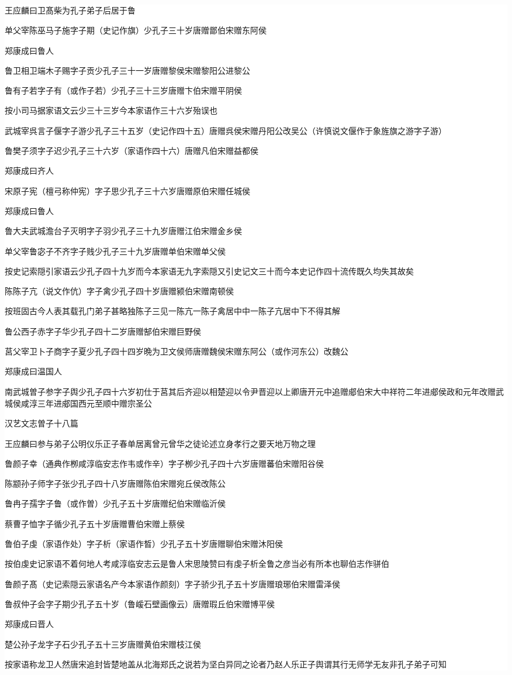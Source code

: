 王应麟曰卫髙柴为孔子弟子后居于鲁  

单父宰陈巫马子施字子期（史记作旗）少孔子三十岁唐赠鄫伯宋赠东阿侯  

郑康成曰鲁人  

鲁卫相卫端木子赐字子贡少孔子三十一岁唐赠黎侯宋赠黎阳公进黎公  

鲁有子若字子有（或作子若）少孔子三十三岁唐赠卞伯宋赠平阴侯  

按小司马据家语文云少三十三岁今本家语作三十六岁殆误也  

武城宰呉言子偃字子游少孔子三十五岁（史记作四十五）唐赠呉侯宋赠丹阳公改吴公（许慎说文偃作于象旌旗之游字子游）  

鲁樊子须字子迟少孔子三十六岁（家语作四十六）唐赠凡伯宋赠益都侯  

郑康成曰齐人  

宋原子宪（檀弓称仲宪）字子思少孔子三十六岁唐赠原伯宋赠任城侯  

郑康成曰鲁人  

鲁大夫武城澹台子灭明字子羽少孔子三十九岁唐赠江伯宋赠金乡侯  

单父宰鲁宓子不齐字子贱少孔子三十九岁唐赠单伯宋赠单父侯  

按史记索隠引家语云少孔子四十九岁而今本家语无九字索隠又引史记文三十而今本史记作四十流传既久均失其故矣  

陈陈子亢（说文作伉）字子禽少孔子四十岁唐赠颍伯宋赠南顿侯  

按班固古今人表其载孔门弟子甚略独陈子三见一陈亢一陈子禽居中中一陈子亢居中下不得其解  

鲁公西子赤字子华少孔子四十二岁唐赠郜伯宋赠巨野侯  

莒父宰卫卜子商字子夏少孔子四十四岁晩为卫文侯师唐赠魏侯宋赠东阿公（或作河东公）改魏公  

郑康成曰温国人  

南武城曽子参字子舆少孔子四十六岁初仕于莒其后齐迎以相楚迎以令尹晋迎以上卿唐开元中追赠郕伯宋大中祥符二年进郕侯政和元年改赠武城侯咸淳三年进郕国西元至顺中赠宗圣公  

汉艺文志曽子十八篇  

王应麟曰参与弟子公明仪乐正子春单居离曾元曾华之徒论述立身孝行之要天地万物之理  

鲁颜子幸（通典作栁咸淳临安志作韦或作辛）字子栁少孔子四十六岁唐赠蕃伯宋赠阳谷侯  

陈颛孙子师字子张少孔子四十八岁唐赠陈伯宋赠宛丘侯改陈公  

鲁冉子孺字子鲁（或作曽）少孔子五十岁唐赠纪伯宋赠临沂侯  

蔡曹子恤字子循少孔子五十岁唐赠曹伯宋赠上蔡侯  

鲁伯子虔（家语作处）字子析（家语作晳）少孔子五十岁唐赠聊伯宋赠沐阳侯  

按伯虔史记家语不着何地人考咸淳临安志云是鲁人宋思陵赞曰有虔子析全鲁之彦当必有所本也聊伯志作骈伯  

鲁颜子髙（史记索隠云家语名产今本家语作颜刻）字子骄少孔子五十岁唐赠琅琊伯宋赠雷泽侯  

鲁叔仲子会字子期少孔子五十岁（鲁嵈石壁画像云）唐赠瑕丘伯宋赠博平侯  

郑康成曰晋人  

楚公孙子龙字子石少孔子五十三岁唐赠黄伯宋赠枝江侯  

按家语称龙卫人然唐宋追封皆楚地盖从北海郑氏之说若为坚白异同之论者乃赵人乐正子舆谓其行无师学无友非孔子弟子可知  
